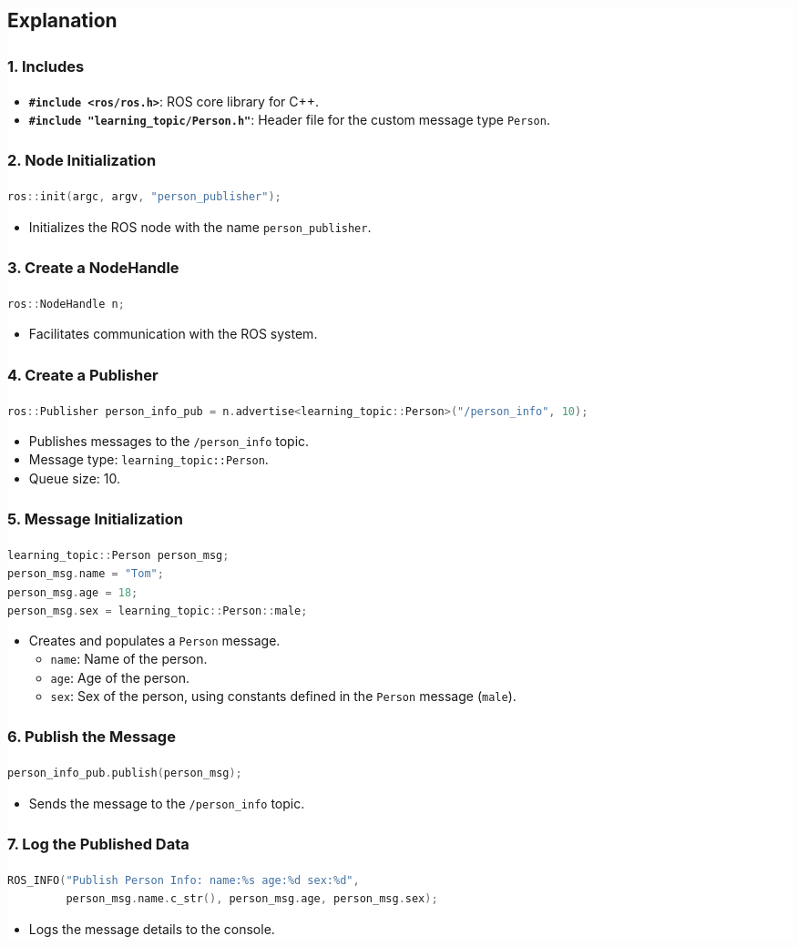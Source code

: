 
## **Explanation**

### **1. Includes**
- **`#include <ros/ros.h>`**: ROS core library for C++.
- **`#include "learning_topic/Person.h"`**: Header file for the custom message type `Person`.

### **2. Node Initialization**
```cpp
ros::init(argc, argv, "person_publisher");
```
- Initializes the ROS node with the name `person_publisher`.

### **3. Create a NodeHandle**
```cpp
ros::NodeHandle n;
```
- Facilitates communication with the ROS system.

### **4. Create a Publisher**
```cpp
ros::Publisher person_info_pub = n.advertise<learning_topic::Person>("/person_info", 10);
```
- Publishes messages to the `/person_info` topic.
- Message type: `learning_topic::Person`.
- Queue size: 10.

### **5. Message Initialization**
```cpp
learning_topic::Person person_msg;
person_msg.name = "Tom";
person_msg.age = 18;
person_msg.sex = learning_topic::Person::male;
```
- Creates and populates a `Person` message.
  - `name`: Name of the person.
  - `age`: Age of the person.
  - `sex`: Sex of the person, using constants defined in the `Person` message (`male`).

### **6. Publish the Message**
```cpp
person_info_pub.publish(person_msg);
```
- Sends the message to the `/person_info` topic.

### **7. Log the Published Data**
```cpp
ROS_INFO("Publish Person Info: name:%s age:%d sex:%d",
         person_msg.name.c_str(), person_msg.age, person_msg.sex);
```
- Logs the message details to the console.
